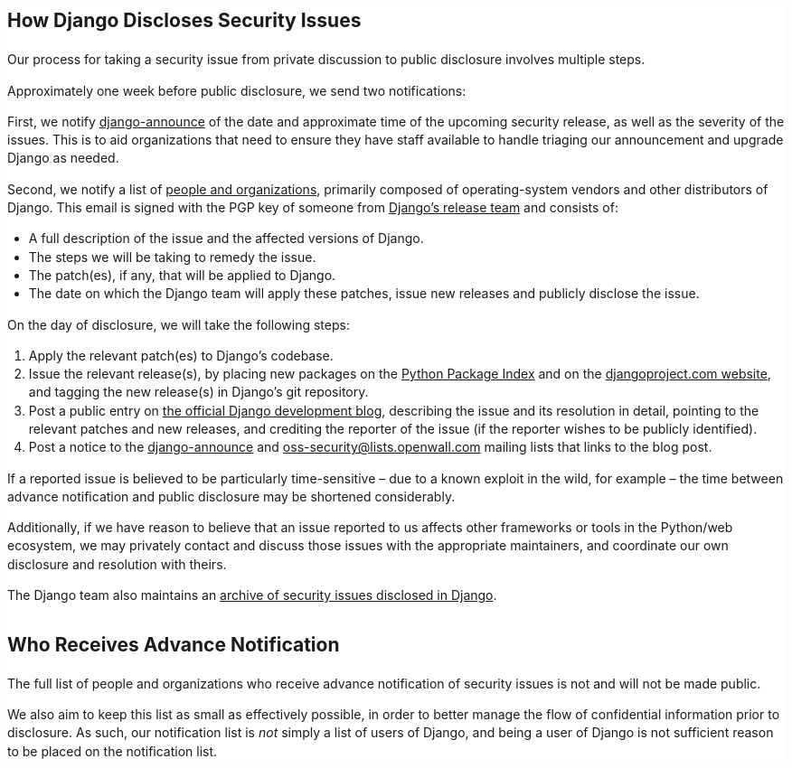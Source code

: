 ## How Django Discloses Security Issues

Our process for taking a security issue from private discussion to public disclosure involves multiple steps.

Approximately one week before public disclosure, we send two notifications:

First, we notify [django-announce](../mailing-lists/#django-announce-mailing-list) of the date and approximate time of the upcoming security release, as well as the severity of the issues. This is to aid organizations that need to ensure they have staff available to handle triaging our announcement and upgrade Django as needed.

Second, we notify a list of [people and organizations](#security-notifications), primarily composed of operating-system vendors and other distributors of Django. This email is signed with the PGP key of someone from [Django’s release team](https://www.djangoproject.com/foundation/teams/#releasers-team) and consists of:

*   A full description of the issue and the affected versions of Django.
*   The steps we will be taking to remedy the issue.
*   The patch(es), if any, that will be applied to Django.
*   The date on which the Django team will apply these patches, issue new releases and publicly disclose the issue.

On the day of disclosure, we will take the following steps:

1.  Apply the relevant patch(es) to Django’s codebase.
2.  Issue the relevant release(s), by placing new packages on the [Python Package Index](https://pypi.org/project/Django/) and on the [djangoproject.com website](https://www.djangoproject.com/download/), and tagging the new release(s) in Django’s git repository.
3.  Post a public entry on [the official Django development blog](https://www.djangoproject.com/weblog/), describing the issue and its resolution in detail, pointing to the relevant patches and new releases, and crediting the reporter of the issue (if the reporter wishes to be publicly identified).
4.  Post a notice to the [django-announce](../mailing-lists/#django-announce-mailing-list) and [oss-security@lists.openwall.com](mailto:oss-security%40lists.openwall.com) mailing lists that links to the blog post.

If a reported issue is believed to be particularly time-sensitive – due to a known exploit in the wild, for example – the time between advance notification and public disclosure may be shortened considerably.

Additionally, if we have reason to believe that an issue reported to us affects other frameworks or tools in the Python/web ecosystem, we may privately contact and discuss those issues with the appropriate maintainers, and coordinate our own disclosure and resolution with theirs.

The Django team also maintains an [archive of security issues disclosed in Django](../../releases/security/).

## Who Receives Advance Notification

The full list of people and organizations who receive advance notification of security issues is not and will not be made public.

We also aim to keep this list as small as effectively possible, in order to better manage the flow of confidential information prior to disclosure. As such, our notification list is *not* simply a list of users of Django, and being a user of Django is not sufficient reason to be placed on the notification list.
